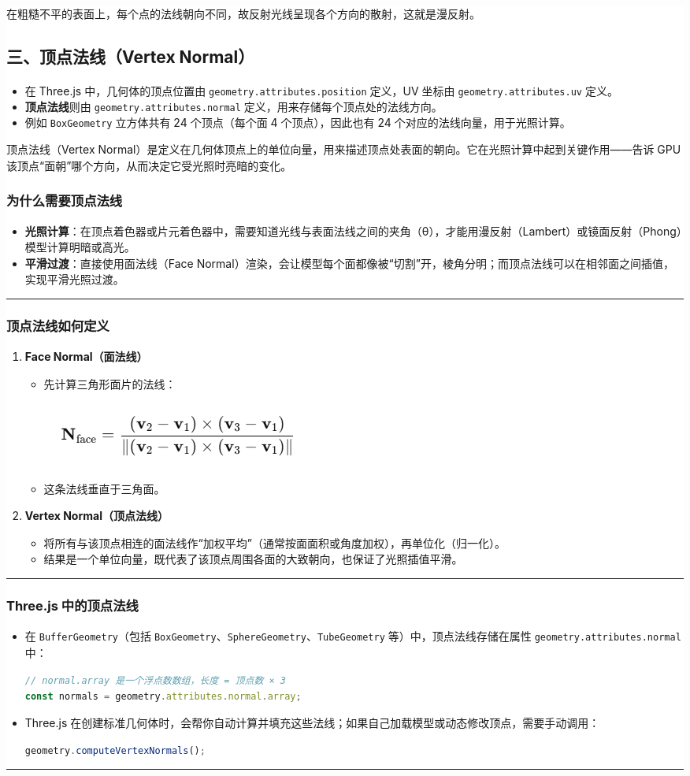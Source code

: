 在粗糙不平的表面上，每个点的法线朝向不同，故反射光线呈现各个方向的散射，这就是漫反射。

## 三、顶点法线（Vertex Normal）

- 在 Three.js 中，几何体的顶点位置由 `geometry.attributes.position` 定义，UV 坐标由 `geometry.attributes.uv` 定义。
- **顶点法线**则由 `geometry.attributes.normal` 定义，用来存储每个顶点处的法线方向。
- 例如 `BoxGeometry` 立方体共有 24 个顶点（每个面 4 个顶点），因此也有 24 个对应的法线向量，用于光照计算。



顶点法线（Vertex Normal）是定义在几何体顶点上的单位向量，用来描述顶点处表面的朝向。它在光照计算中起到关键作用——告诉 GPU 该顶点“面朝”哪个方向，从而决定它受光照时亮暗的变化。

### 为什么需要顶点法线

- **光照计算**：在顶点着色器或片元着色器中，需要知道光线与表面法线之间的夹角（θ），才能用漫反射（Lambert）或镜面反射（Phong）模型计算明暗或高光。
- **平滑过渡**：直接使用面法线（Face Normal）渲染，会让模型每个面都像被“切割”开，棱角分明；而顶点法线可以在相邻面之间插值，实现平滑光照过渡。

------

### 顶点法线如何定义

1. **Face Normal（面法线）**

   - 先计算三角形面片的法线：

     ![image-20250523115628649](./README.assets/image-20250523115628649.png)

   - 这条法线垂直于三角面。

2. **Vertex Normal（顶点法线）**

   - 将所有与该顶点相连的面法线作“加权平均”（通常按面面积或角度加权），再单位化（归一化）。
   - 结果是一个单位向量，既代表了该顶点周围各面的大致朝向，也保证了光照插值平滑。

------

### Three.js 中的顶点法线

- 在 `BufferGeometry`（包括 `BoxGeometry`、`SphereGeometry`、`TubeGeometry` 等）中，顶点法线存储在属性 `geometry.attributes.normal` 中：

  ```js
  // normal.array 是一个浮点数数组，长度 = 顶点数 × 3
  const normals = geometry.attributes.normal.array;
  ```

- Three.js 在创建标准几何体时，会帮你自动计算并填充这些法线；如果自己加载模型或动态修改顶点，需要手动调用：

  ```js
  geometry.computeVertexNormals();
  ```

------

